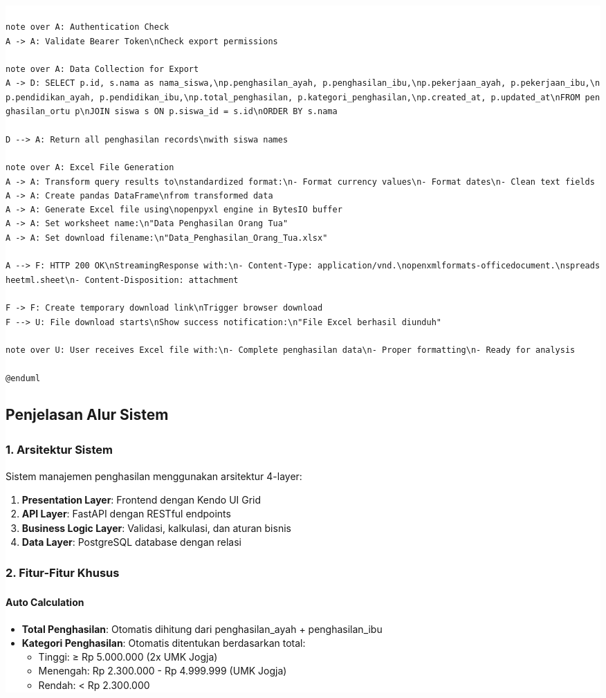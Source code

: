 ```plantuml

note over A: Authentication Check
A -> A: Validate Bearer Token\nCheck export permissions

note over A: Data Collection for Export
A -> D: SELECT p.id, s.nama as nama_siswa,\np.penghasilan_ayah, p.penghasilan_ibu,\np.pekerjaan_ayah, p.pekerjaan_ibu,\np.pendidikan_ayah, p.pendidikan_ibu,\np.total_penghasilan, p.kategori_penghasilan,\np.created_at, p.updated_at\nFROM penghasilan_ortu p\nJOIN siswa s ON p.siswa_id = s.id\nORDER BY s.nama

D --> A: Return all penghasilan records\nwith siswa names

note over A: Excel File Generation
A -> A: Transform query results to\nstandardized format:\n- Format currency values\n- Format dates\n- Clean text fields
A -> A: Create pandas DataFrame\nfrom transformed data
A -> A: Generate Excel file using\nopenpyxl engine in BytesIO buffer
A -> A: Set worksheet name:\n"Data Penghasilan Orang Tua"
A -> A: Set download filename:\n"Data_Penghasilan_Orang_Tua.xlsx"

A --> F: HTTP 200 OK\nStreamingResponse with:\n- Content-Type: application/vnd.\nopenxmlformats-officedocument.\nspreadsheetml.sheet\n- Content-Disposition: attachment

F -> F: Create temporary download link\nTrigger browser download
F --> U: File download starts\nShow success notification:\n"File Excel berhasil diunduh"

note over U: User receives Excel file with:\n- Complete penghasilan data\n- Proper formatting\n- Ready for analysis

@enduml
```

## Penjelasan Alur Sistem

### 1. Arsitektur Sistem

Sistem manajemen penghasilan menggunakan arsitektur 4-layer:

1. **Presentation Layer**: Frontend dengan Kendo UI Grid
2. **API Layer**: FastAPI dengan RESTful endpoints
3. **Business Logic Layer**: Validasi, kalkulasi, dan aturan bisnis
4. **Data Layer**: PostgreSQL database dengan relasi

### 2. Fitur-Fitur Khusus

#### Auto Calculation
- **Total Penghasilan**: Otomatis dihitung dari penghasilan_ayah + penghasilan_ibu
- **Kategori Penghasilan**: Otomatis ditentukan berdasarkan total:
  - Tinggi: ≥ Rp 5.000.000 (2x UMK Jogja)
  - Menengah: Rp 2.300.000 - Rp 4.999.999 (UMK Jogja)
  - Rendah: < Rp 2.300.000
